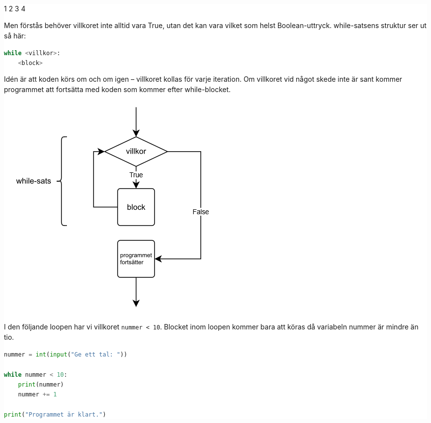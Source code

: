 <sample-output>

1
2
3
4

</sample-output>

Men förstås behöver villkoret inte alltid vara True, utan det kan vara vilket som helst Boolean-uttryck. while-satsens struktur ser ut så här:

```python
while <villkor>:
    <block>
```

Idén är att koden körs om och om igen – villkoret kollas för varje iteration. Om villkoret vid något skede inte är sant kommer programmet att fortsätta med koden som kommer efter while-blocket.

<img src="3_1_1.png">

I den följande loopen har vi villkoret `nummer < 10`. Blocket inom loopen kommer bara att köras då variabeln nummer är mindre än tio.

```python
nummer = int(input("Ge ett tal: "))

while nummer < 10:
    print(nummer)
    nummer += 1

print("Programmet är klart.")
```
